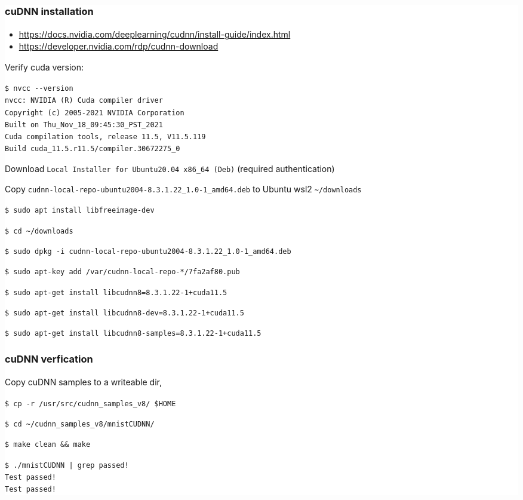 ### cuDNN installation

* https://docs.nvidia.com/deeplearning/cudnn/install-guide/index.html
* https://developer.nvidia.com/rdp/cudnn-download


Verify cuda version:
```
$ nvcc --version
nvcc: NVIDIA (R) Cuda compiler driver
Copyright (c) 2005-2021 NVIDIA Corporation
Built on Thu_Nov_18_09:45:30_PST_2021
Cuda compilation tools, release 11.5, V11.5.119
Build cuda_11.5.r11.5/compiler.30672275_0
```

Download `Local Installer for Ubuntu20.04 x86_64 (Deb)` (required authentication)

Copy `cudnn-local-repo-ubuntu2004-8.3.1.22_1.0-1_amd64.deb` to Ubuntu wsl2 `~/downloads`

`$ sudo apt install libfreeimage-dev`

`$ cd ~/downloads`

`$ sudo dpkg -i cudnn-local-repo-ubuntu2004-8.3.1.22_1.0-1_amd64.deb`

`$ sudo apt-key add /var/cudnn-local-repo-*/7fa2af80.pub`

`$ sudo apt-get install libcudnn8=8.3.1.22-1+cuda11.5`

`$ sudo apt-get install libcudnn8-dev=8.3.1.22-1+cuda11.5`

`$ sudo apt-get install libcudnn8-samples=8.3.1.22-1+cuda11.5`

### cuDNN verfication

Copy cuDNN samples to a writeable dir,

`$ cp -r /usr/src/cudnn_samples_v8/ $HOME`

`$ cd ~/cudnn_samples_v8/mnistCUDNN/`

`$ make clean && make`

```
$ ./mnistCUDNN | grep passed!
Test passed!
Test passed!
```
